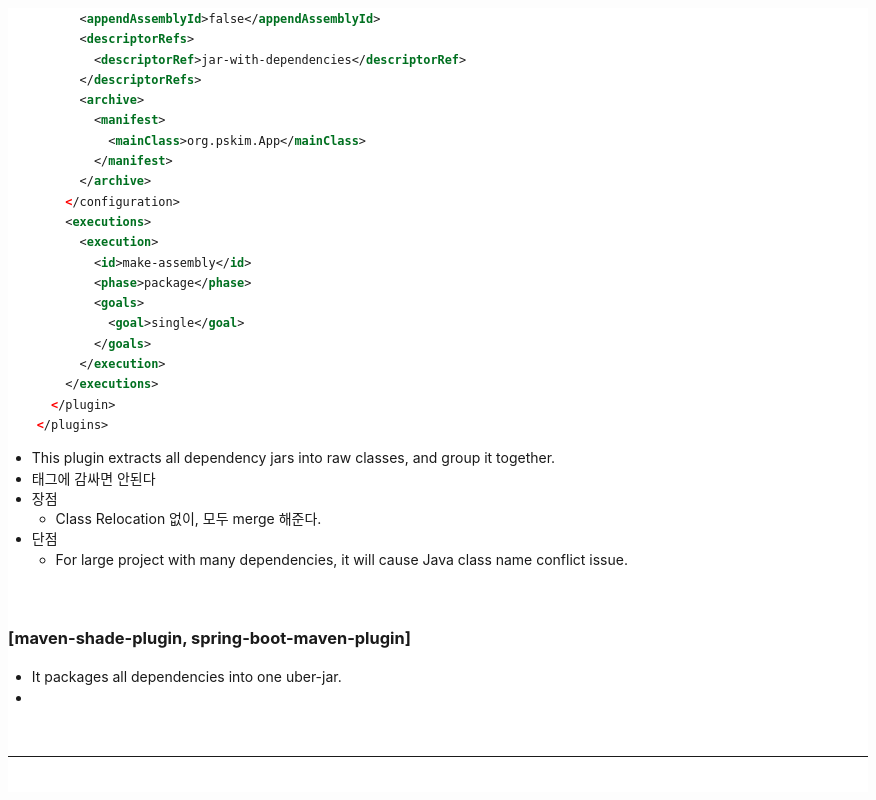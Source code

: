 ```xml
          <appendAssemblyId>false</appendAssemblyId>
          <descriptorRefs>
            <descriptorRef>jar-with-dependencies</descriptorRef>
          </descriptorRefs>
          <archive>
            <manifest>
              <mainClass>org.pskim.App</mainClass>
            </manifest>
          </archive>
        </configuration>
        <executions>
          <execution>
            <id>make-assembly</id>
            <phase>package</phase>
            <goals>
              <goal>single</goal>
            </goals>
          </execution>
        </executions>
      </plugin>
    </plugins>
```
* This plugin extracts all dependency jars into raw classes, and group it together.
* <pluginManagement> 태그에 감싸면 안된다
* 장점
  * Class Relocation 없이, 모두 merge 해준다.
* 단점
  * For large project with many dependencies, it will cause Java class name conflict issue.
	

<br>

### [maven-shade-plugin, spring-boot-maven-plugin]
* It packages all dependencies into one uber-jar. 
*  

<br>
<hr>
<br>
